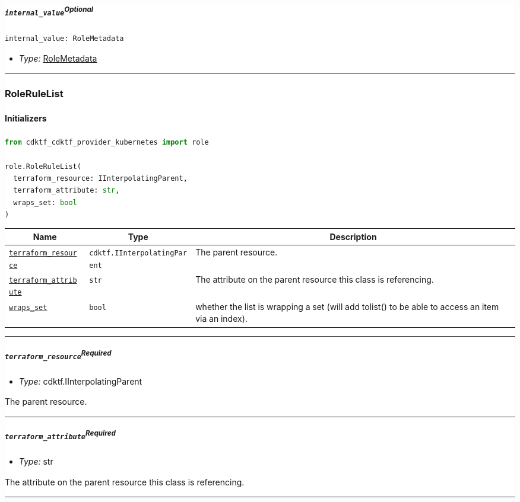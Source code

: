 ##### `internal_value`<sup>Optional</sup> <a name="internal_value" id="@cdktf/provider-kubernetes.role.RoleMetadataOutputReference.property.internalValue"></a>

```python
internal_value: RoleMetadata
```

- *Type:* <a href="#@cdktf/provider-kubernetes.role.RoleMetadata">RoleMetadata</a>

---


### RoleRuleList <a name="RoleRuleList" id="@cdktf/provider-kubernetes.role.RoleRuleList"></a>

#### Initializers <a name="Initializers" id="@cdktf/provider-kubernetes.role.RoleRuleList.Initializer"></a>

```python
from cdktf_cdktf_provider_kubernetes import role

role.RoleRuleList(
  terraform_resource: IInterpolatingParent,
  terraform_attribute: str,
  wraps_set: bool
)
```

| **Name** | **Type** | **Description** |
| --- | --- | --- |
| <code><a href="#@cdktf/provider-kubernetes.role.RoleRuleList.Initializer.parameter.terraformResource">terraform_resource</a></code> | <code>cdktf.IInterpolatingParent</code> | The parent resource. |
| <code><a href="#@cdktf/provider-kubernetes.role.RoleRuleList.Initializer.parameter.terraformAttribute">terraform_attribute</a></code> | <code>str</code> | The attribute on the parent resource this class is referencing. |
| <code><a href="#@cdktf/provider-kubernetes.role.RoleRuleList.Initializer.parameter.wrapsSet">wraps_set</a></code> | <code>bool</code> | whether the list is wrapping a set (will add tolist() to be able to access an item via an index). |

---

##### `terraform_resource`<sup>Required</sup> <a name="terraform_resource" id="@cdktf/provider-kubernetes.role.RoleRuleList.Initializer.parameter.terraformResource"></a>

- *Type:* cdktf.IInterpolatingParent

The parent resource.

---

##### `terraform_attribute`<sup>Required</sup> <a name="terraform_attribute" id="@cdktf/provider-kubernetes.role.RoleRuleList.Initializer.parameter.terraformAttribute"></a>

- *Type:* str

The attribute on the parent resource this class is referencing.

---